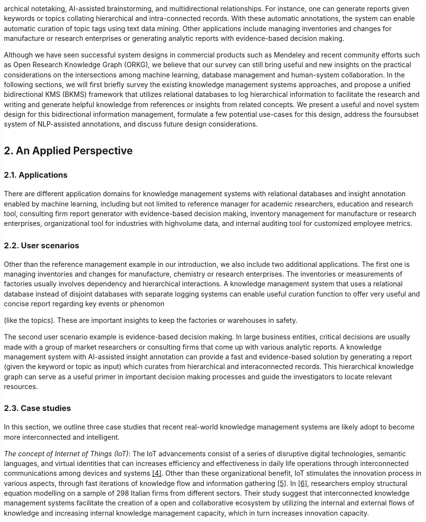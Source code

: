 archical notetaking, AI-assisted brainstorming, and multidirectional relationships. For instance, one can generate reports given keywords or topics collating hierarchical and intra-connected records. With these automatic annotations, the system can enable automatic curation of topic tags using text data mining. Other applications include managing inventories and changes for manufacture or research enterprises or generating analytic reports with evidence-based decision making.

Although we have seen successful system designs in commercial products such as Mendeley and recent community efforts such as Open Research Knowledge Graph (ORKG), we believe that our survey can still bring useful and new insights on the practical considerations on the intersections among machine learning, database management and human-system collaboration. In the following sections, we will first briefly survey the existing knowledge management systems approaches, and propose a unified bidirectional KMS (BKMS) framework that utilizes relational databases to log hierarchical information to facilitate the research and writing and generate helpful knowledge from references or insights from related concepts. We present a useful and novel system design for this bidirectional information management, formulate a few potential use-cases for this design, address the foursubset system of NLP-assisted annotations, and discuss future design considerations.

## 2. An Applied Perspective

### 2.1. Applications

There are different application domains for knowledge management systems with relational databases and insight annotation enabled by machine learning, including but not limited to reference manager for academic researchers, education and research tool, consulting firm report generator with evidence-based decision making, inventory management for manufacture or research enterprises, organizational tool for industries with highvolume data, and internal auditing tool for customized employee metrics.

### 2.2. User scenarios

Other than the reference management example in our introduction, we also include two additional applications. The first one is managing inventories and changes for manufacture, chemistry or research enterprises. The inventories or measurements of factories usually involves dependency and hierarchical interactions. A knowledge management system that uses a relational database instead of disjoint databases with separate logging systems can enable useful curation function to offer very useful and concise report regarding key events or phenomon

(like the topics). These are important insights to keep the factories or warehouses in safety.

The second user scenario example is evidence-based decision making. In large business entities, critical decisions are usually made with a group of market researchers or consulting firms that come up with various analytic reports. A knowledge management system with AI-assisted insight annotation can provide a fast and evidence-based solution by generating a report (given the keyword or topic as input) which curates from hierarchical and interaconnected records. This hierarchical knowledge graph can serve as a useful primer in important decision making processes and guide the investigators to locate relevant resources.

### 2.3. Case studies

In this section, we outline three case studies that recent real-world knowledge management systems are likely adopt to become more interconnected and intelligent.

*The concept of Internet of Things (IoT)*: The IoT advancements consist of a series of disruptive digital technologies, semantic languages, and virtual identities that can increases efficiency and effectiveness in daily life operations through interconnected communications among devices and systems [[4]](#ref-4). Other than these organizational benefit, IoT stimulates the innovation process in various aspects, through fast iterations of knowledge flow and information gathering [[5]](#ref-5). In [[6]](#ref-6), researchers employ structural equation modelling on a sample of 298 Italian firms from different sectors. Their study suggest that interconnected knowledge management systems facilitate the creation of a open and collaborative ecosystem by utilizing the internal and external flows of knowledge and increasing internal knowledge management capacity, which in turn increases innovation capacity.
